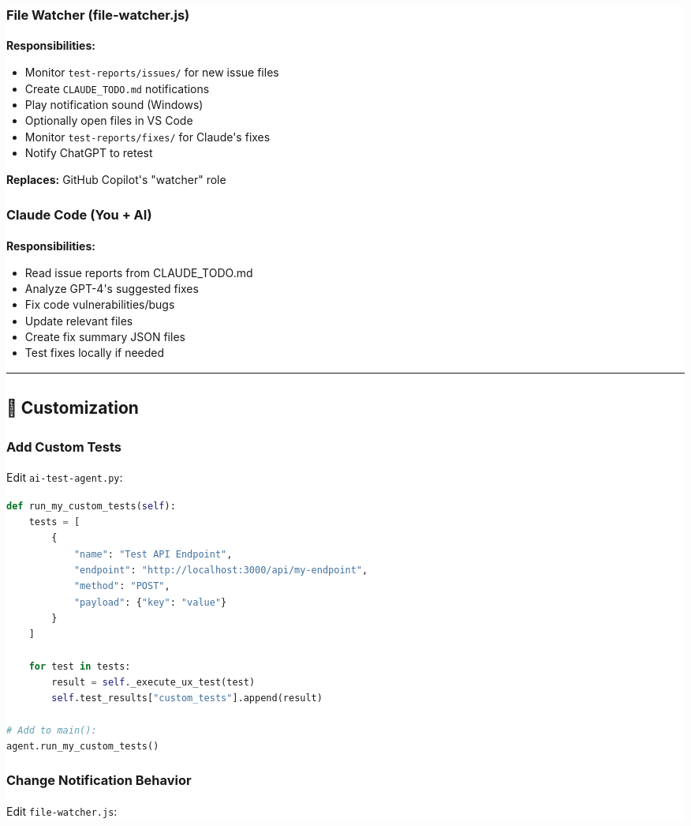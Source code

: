 ### File Watcher (file-watcher.js)

**Responsibilities:**
- Monitor `test-reports/issues/` for new issue files
- Create `CLAUDE_TODO.md` notifications
- Play notification sound (Windows)
- Optionally open files in VS Code
- Monitor `test-reports/fixes/` for Claude's fixes
- Notify ChatGPT to retest

**Replaces:** GitHub Copilot's "watcher" role

### Claude Code (You + AI)

**Responsibilities:**
- Read issue reports from CLAUDE_TODO.md
- Analyze GPT-4's suggested fixes
- Fix code vulnerabilities/bugs
- Update relevant files
- Create fix summary JSON files
- Test fixes locally if needed

---

## 🔧 Customization

### Add Custom Tests

Edit `ai-test-agent.py`:

```python
def run_my_custom_tests(self):
    tests = [
        {
            "name": "Test API Endpoint",
            "endpoint": "http://localhost:3000/api/my-endpoint",
            "method": "POST",
            "payload": {"key": "value"}
        }
    ]

    for test in tests:
        result = self._execute_ux_test(test)
        self.test_results["custom_tests"].append(result)

# Add to main():
agent.run_my_custom_tests()
```

### Change Notification Behavior

Edit `file-watcher.js`:
